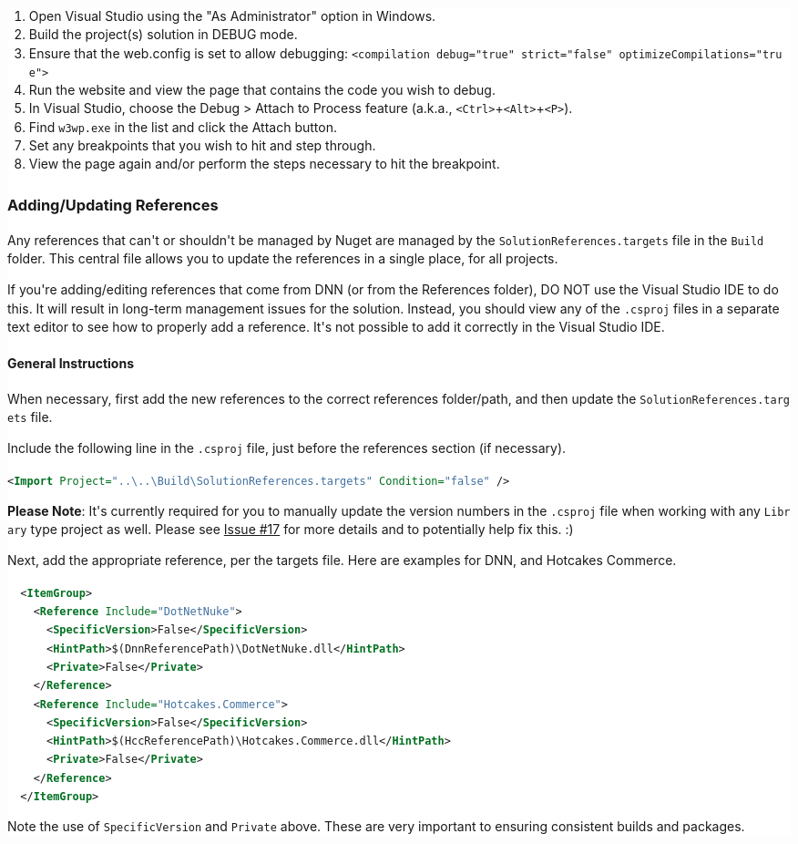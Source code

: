 1. Open Visual Studio using the "As Administrator" option in Windows.  
2. Build the project(s) solution in DEBUG mode.  
3. Ensure that the web.config is set to allow debugging:  `<compilation debug="true" strict="false" optimizeCompilations="true">`  
4. Run the website and view the page that contains the code you wish to debug.  
5. In Visual Studio, choose the Debug > Attach to Process feature (a.k.a., `<Ctrl>`+`<Alt>`+`<P>`).  
6. Find `w3wp.exe` in the list and click the Attach button.  
7. Set any breakpoints that you wish to hit and step through.  
8. View the page again and/or perform the steps necessary to hit the breakpoint.    

### Adding/Updating References  
Any references that can't or shouldn't be managed by Nuget are managed by the `SolutionReferences.targets` file in the `Build` folder.  This central file allows you to update the references in a single place, for all projects.  

If you're adding/editing references that come from DNN (or from the References folder), DO NOT use the Visual Studio IDE to do this. It will result in long-term management issues for the solution. Instead, you should view any of the `.csproj` files in a separate text editor to see how to properly add a reference.  It's not possible to add it correctly in the Visual Studio IDE.  

#### General Instructions  
When necessary, first add the new references to the correct references folder/path, and then update the `SolutionReferences.targets` file.  

Include the following line in the `.csproj` file, just before the references section (if necessary).  

```xml
<Import Project="..\..\Build\SolutionReferences.targets" Condition="false" />
```  

__Please Note__: It's currently required for you to manually update the version numbers in the `.csproj` file when working with any `Library` type project as well.  Please see [Issue #17](https://github.com/UpendoVentures/generator-upendodnn/issues/17) for more details and to potentially help fix this.  :)  

Next, add the appropriate reference, per the targets file.  Here are examples for DNN, and Hotcakes Commerce.  

```xml
  <ItemGroup>
    <Reference Include="DotNetNuke">
      <SpecificVersion>False</SpecificVersion>
      <HintPath>$(DnnReferencePath)\DotNetNuke.dll</HintPath>
      <Private>False</Private>
    </Reference>
    <Reference Include="Hotcakes.Commerce">
      <SpecificVersion>False</SpecificVersion>
      <HintPath>$(HccReferencePath)\Hotcakes.Commerce.dll</HintPath>
      <Private>False</Private>
    </Reference>
  </ItemGroup>
```  

Note the use of `SpecificVersion` and `Private` above.  These are very important to ensuring consistent builds and packages.  
